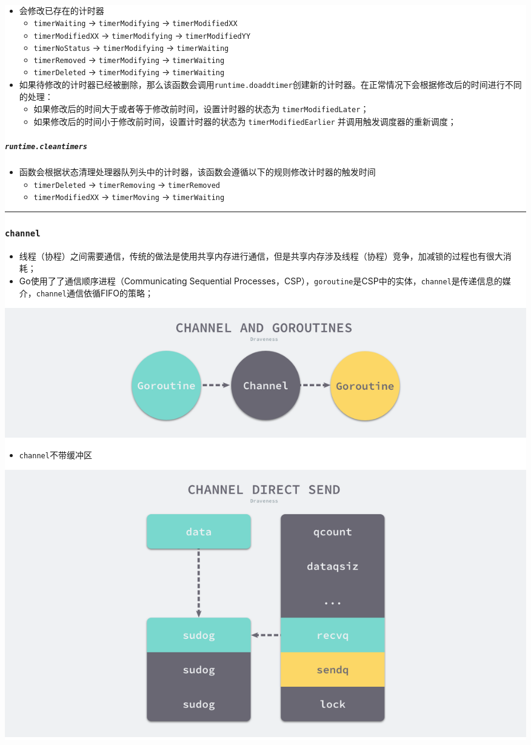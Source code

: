 - 会修改已存在的计时器
  - `timerWaiting` →  `timerModifying` →  `timerModifiedXX`
  - `timerModifiedXX` →  `timerModifying` →  `timerModifiedYY`
  - `timerNoStatus` →  `timerModifying` →  `timerWaiting`
  - `timerRemoved` →  `timerModifying` →  `timerWaiting`
  - `timerDeleted` →  `timerModifying` →  `timerWaiting`
- 如果待修改的计时器已经被删除，那么该函数会调用`runtime.doaddtimer`创建新的计时器。在正常情况下会根据修改后的时间进行不同的处理：
  - 如果修改后的时间大于或者等于修改前时间，设置计时器的状态为 `timerModifiedLater`；
  - 如果修改后的时间小于修改前时间，设置计时器的状态为 `timerModifiedEarlier` 并调用触发调度器的重新调度；

##### `runtime.cleantimers`

- 函数会根据状态清理处理器队列头中的计时器，该函数会遵循以下的规则修改计时器的触发时间
  - `timerDeleted` → `timerRemoving` → `timerRemoved`
  - `timerModifiedXX` → `timerMoving` → `timerWaiting`

---



### `channel`

- 线程（协程）之间需要通信，传统的做法是使用共享内存进行通信，但是共享内存涉及线程（协程）竞争，加减锁的过程也有很大消耗；
- Go使用了了通信顺序进程（Communicating Sequential Processes，CSP），`goroutine`是CSP中的实体，`channel`是传递信息的媒介，`channel`通信依循FIFO的策略；

![channel-and-goroutines](./Images/2020-01-28-15802171487080-channel-and-goroutines.png)

- `channel`不带缓冲区

![channel-direct-send](./Images/2020-01-29-15802354027250-channel-direct-send.png)
